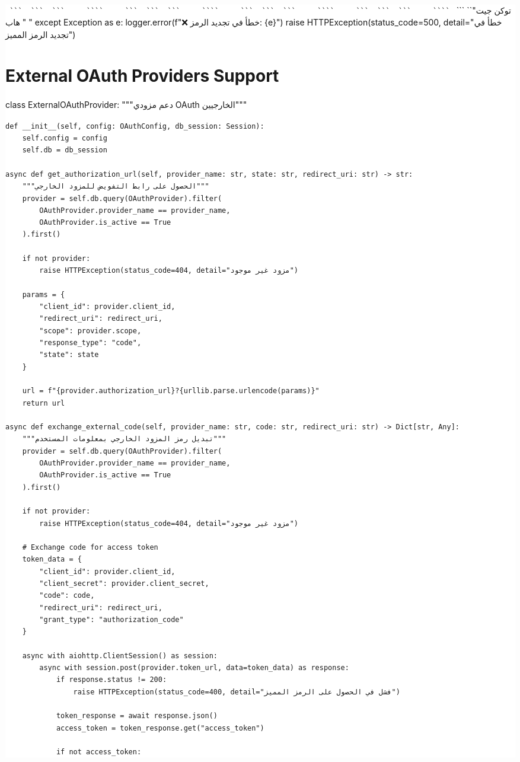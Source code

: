 ````  ```  ```  ```  ````  ```  ```  ```  ````  ```  ```  ```  ````  ```  ```  ```  ````  ```  ```  ```  ````  ```  ```  ```  ````  ```  ```  ```  ````  ```  ```  ```  ````  ```  ```  ```  ````  ```  ```  ```  ````  ```  ```  ```  ````  ```  ```  ``"توكن جيت هاب "     "
        except Exception as e:
            logger.error(f"❌ خطأ في تجديد الرمز: {e}")
            raise HTTPException(status_code=500, detail="خطأ في تجديد الرمز المميز")

# External OAuth Providers Support
class ExternalOAuthProvider:
    """دعم مزودي OAuth الخارجيين"""
    
    def __init__(self, config: OAuthConfig, db_session: Session):
        self.config = config
        self.db = db_session
    
    async def get_authorization_url(self, provider_name: str, state: str, redirect_uri: str) -> str:
        """الحصول على رابط التفويض للمزود الخارجي"""
        provider = self.db.query(OAuthProvider).filter(
            OAuthProvider.provider_name == provider_name,
            OAuthProvider.is_active == True
        ).first()
        
        if not provider:
            raise HTTPException(status_code=404, detail="مزود غير موجود")
        
        params = {
            "client_id": provider.client_id,
            "redirect_uri": redirect_uri,
            "scope": provider.scope,
            "response_type": "code",
            "state": state
        }
        
        url = f"{provider.authorization_url}?{urllib.parse.urlencode(params)}"
        return url
    
    async def exchange_external_code(self, provider_name: str, code: str, redirect_uri: str) -> Dict[str, Any]:
        """تبديل رمز المزود الخارجي بمعلومات المستخدم"""
        provider = self.db.query(OAuthProvider).filter(
            OAuthProvider.provider_name == provider_name,
            OAuthProvider.is_active == True
        ).first()
        
        if not provider:
            raise HTTPException(status_code=404, detail="مزود غير موجود")
        
        # Exchange code for access token
        token_data = {
            "client_id": provider.client_id,
            "client_secret": provider.client_secret,
            "code": code,
            "redirect_uri": redirect_uri,
            "grant_type": "authorization_code"
        }
        
        async with aiohttp.ClientSession() as session:
            async with session.post(provider.token_url, data=token_data) as response:
                if response.status != 200:
                    raise HTTPException(status_code=400, detail="فشل في الحصول على الرمز المميز")
                
                token_response = await response.json()
                access_token = token_response.get("access_token")
                
                if not access_token:
````